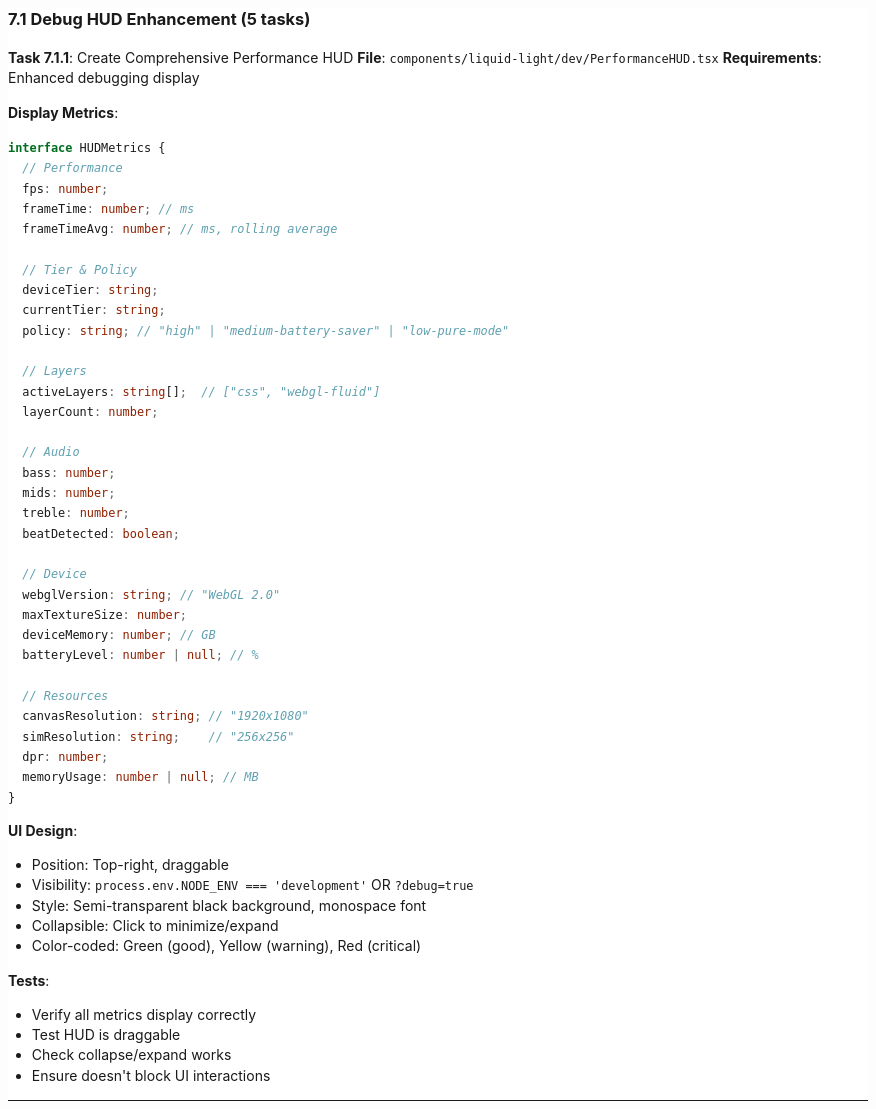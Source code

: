 ### 7.1 Debug HUD Enhancement (5 tasks)

**Task 7.1.1**: Create Comprehensive Performance HUD
**File**: `components/liquid-light/dev/PerformanceHUD.tsx`
**Requirements**: Enhanced debugging display

**Display Metrics**:
```typescript
interface HUDMetrics {
  // Performance
  fps: number;
  frameTime: number; // ms
  frameTimeAvg: number; // ms, rolling average

  // Tier & Policy
  deviceTier: string;
  currentTier: string;
  policy: string; // "high" | "medium-battery-saver" | "low-pure-mode"

  // Layers
  activeLayers: string[];  // ["css", "webgl-fluid"]
  layerCount: number;

  // Audio
  bass: number;
  mids: number;
  treble: number;
  beatDetected: boolean;

  // Device
  webglVersion: string; // "WebGL 2.0"
  maxTextureSize: number;
  deviceMemory: number; // GB
  batteryLevel: number | null; // %

  // Resources
  canvasResolution: string; // "1920x1080"
  simResolution: string;    // "256x256"
  dpr: number;
  memoryUsage: number | null; // MB
}
```

**UI Design**:
- Position: Top-right, draggable
- Visibility: `process.env.NODE_ENV === 'development'` OR `?debug=true`
- Style: Semi-transparent black background, monospace font
- Collapsible: Click to minimize/expand
- Color-coded: Green (good), Yellow (warning), Red (critical)

**Tests**:
- Verify all metrics display correctly
- Test HUD is draggable
- Check collapse/expand works
- Ensure doesn't block UI interactions

---